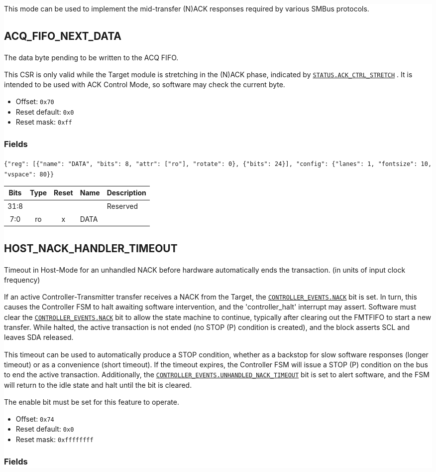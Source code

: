 This mode can be used to implement the mid-transfer (N)ACK responses required by various SMBus protocols.

## ACQ_FIFO_NEXT_DATA
The data byte pending to be written to the ACQ FIFO.

This CSR is only valid while the Target module is stretching in the (N)ACK phase, indicated by [`STATUS.ACK_CTRL_STRETCH`](#status) .
It is intended to be used with ACK Control Mode, so software may check the current byte.
- Offset: `0x70`
- Reset default: `0x0`
- Reset mask: `0xff`

### Fields

```wavejson
{"reg": [{"name": "DATA", "bits": 8, "attr": ["ro"], "rotate": 0}, {"bits": 24}], "config": {"lanes": 1, "fontsize": 10, "vspace": 80}}
```

|  Bits  |  Type  |  Reset  | Name   | Description   |
|:------:|:------:|:-------:|:-------|:--------------|
|  31:8  |        |         |        | Reserved      |
|  7:0   |   ro   |    x    | DATA   |               |

## HOST_NACK_HANDLER_TIMEOUT
Timeout in Host-Mode for an unhandled NACK before hardware automatically ends the transaction.
(in units of input clock frequency)

If an active Controller-Transmitter transfer receives a NACK from the Target, the [`CONTROLLER_EVENTS.NACK`](#controller_events) bit is set.
In turn, this causes the Controller FSM to halt awaiting software intervention, and the 'controller_halt' interrupt may assert.
Software must clear the [`CONTROLLER_EVENTS.NACK`](#controller_events) bit to allow the state machine to continue, typically after clearing out the FMTFIFO to start a new transfer.
While halted, the active transaction is not ended (no STOP (P) condition is created), and the block asserts SCL and leaves SDA released.

This timeout can be used to automatically produce a STOP condition, whether as a backstop for slow software responses (longer timeout) or as a convenience (short timeout).
If the timeout expires, the Controller FSM will issue a STOP (P) condition on the bus to end the active transaction.
Additionally, the [`CONTROLLER_EVENTS.UNHANDLED_NACK_TIMEOUT`](#controller_events) bit is set to alert software, and the FSM will return to the idle state and halt until the bit is cleared.

The enable bit must be set for this feature to operate.
- Offset: `0x74`
- Reset default: `0x0`
- Reset mask: `0xffffffff`

### Fields
